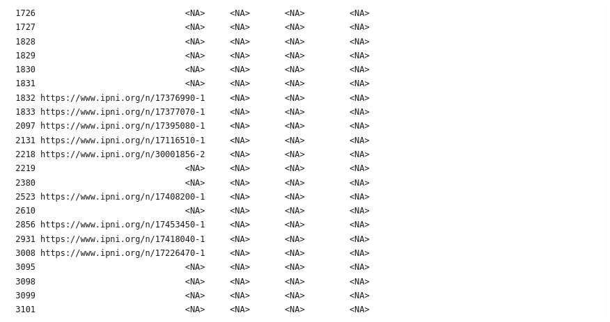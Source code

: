       1726                              <NA>     <NA>       <NA>         <NA>
      1727                              <NA>     <NA>       <NA>         <NA>
      1828                              <NA>     <NA>       <NA>         <NA>
      1829                              <NA>     <NA>       <NA>         <NA>
      1830                              <NA>     <NA>       <NA>         <NA>
      1831                              <NA>     <NA>       <NA>         <NA>
      1832 https://www.ipni.org/n/17376990-1     <NA>       <NA>         <NA>
      1833 https://www.ipni.org/n/17377070-1     <NA>       <NA>         <NA>
      2097 https://www.ipni.org/n/17395080-1     <NA>       <NA>         <NA>
      2131 https://www.ipni.org/n/17116510-1     <NA>       <NA>         <NA>
      2218 https://www.ipni.org/n/30001856-2     <NA>       <NA>         <NA>
      2219                              <NA>     <NA>       <NA>         <NA>
      2380                              <NA>     <NA>       <NA>         <NA>
      2523 https://www.ipni.org/n/17408200-1     <NA>       <NA>         <NA>
      2610                              <NA>     <NA>       <NA>         <NA>
      2856 https://www.ipni.org/n/17453450-1     <NA>       <NA>         <NA>
      2931 https://www.ipni.org/n/17418040-1     <NA>       <NA>         <NA>
      3008 https://www.ipni.org/n/17226470-1     <NA>       <NA>         <NA>
      3095                              <NA>     <NA>       <NA>         <NA>
      3098                              <NA>     <NA>       <NA>         <NA>
      3099                              <NA>     <NA>       <NA>         <NA>
      3101                              <NA>     <NA>       <NA>         <NA>

